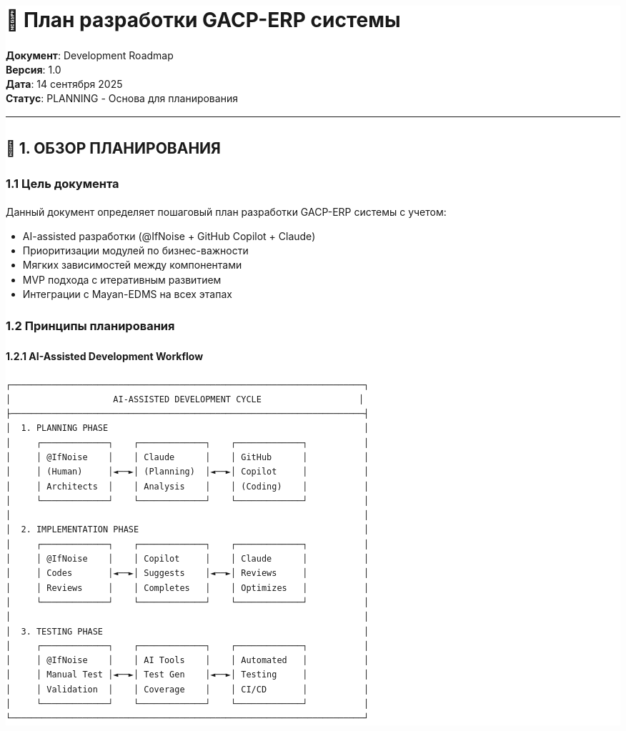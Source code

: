 # 🚀 План разработки GACP-ERP системы

**Документ**: Development Roadmap  
**Версия**: 1.0  
**Дата**: 14 сентября 2025  
**Статус**: PLANNING - Основа для планирования

---

## 🎯 **1. ОБЗОР ПЛАНИРОВАНИЯ**

### 1.1 Цель документа

Данный документ определяет пошаговый план разработки GACP-ERP системы с учетом:

- AI-assisted разработки (@IfNoise + GitHub Copilot + Claude)
- Приоритизации модулей по бизнес-важности
- Мягких зависимостей между компонентами
- MVP подхода с итеративным развитием
- Интеграции с Mayan-EDMS на всех этапах

### 1.2 Принципы планирования

#### 1.2.1 AI-Assisted Development Workflow

```text
┌─────────────────────────────────────────────────────────────────────┐
│                    AI-ASSISTED DEVELOPMENT CYCLE                   │
├─────────────────────────────────────────────────────────────────────┤
│  1. PLANNING PHASE                                                  │
│     ┌─────────────┐    ┌─────────────┐    ┌─────────────┐           │
│     │ @IfNoise    │    │ Claude      │    │ GitHub      │           │
│     │ (Human)     │◄──►│ (Planning)  │◄──►│ Copilot     │           │
│     │ Architects  │    │ Analysis    │    │ (Coding)    │           │
│     └─────────────┘    └─────────────┘    └─────────────┘           │
│                                                                     │
│  2. IMPLEMENTATION PHASE                                            │
│     ┌─────────────┐    ┌─────────────┐    ┌─────────────┐           │
│     │ @IfNoise    │    │ Copilot     │    │ Claude      │           │
│     │ Codes       │◄──►│ Suggests    │◄──►│ Reviews     │           │
│     │ Reviews     │    │ Completes   │    │ Optimizes   │           │
│     └─────────────┘    └─────────────┘    └─────────────┘           │
│                                                                     │
│  3. TESTING PHASE                                                   │
│     ┌─────────────┐    ┌─────────────┐    ┌─────────────┐           │
│     │ @IfNoise    │    │ AI Tools    │    │ Automated   │           │
│     │ Manual Test │◄──►│ Test Gen    │◄──►│ Testing     │           │
│     │ Validation  │    │ Coverage    │    │ CI/CD       │           │
│     └─────────────┘    └─────────────┘    └─────────────┘           │
└─────────────────────────────────────────────────────────────────────┘
```
